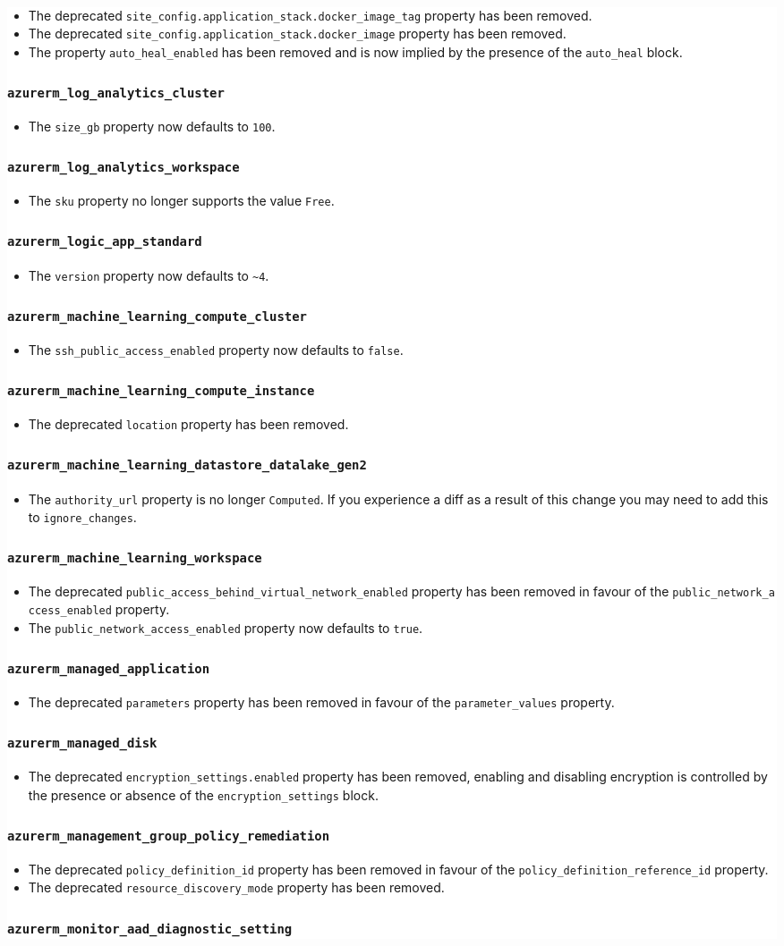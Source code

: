 * The deprecated `site_config.application_stack.docker_image_tag` property has been removed.
* The deprecated `site_config.application_stack.docker_image` property has been removed.
* The property `auto_heal_enabled` has been removed and is now implied by the presence of the `auto_heal` block.

### `azurerm_log_analytics_cluster`

* The `size_gb` property now defaults to `100`.

### `azurerm_log_analytics_workspace`

* The `sku` property no longer supports the value `Free`.

### `azurerm_logic_app_standard`

* The `version` property now defaults to `~4`.

### `azurerm_machine_learning_compute_cluster`

* The `ssh_public_access_enabled` property now defaults to `false`.

### `azurerm_machine_learning_compute_instance`

* The deprecated `location` property has been removed.

### `azurerm_machine_learning_datastore_datalake_gen2`

* The `authority_url` property is no longer `Computed`. If you experience a diff as a result of this change you may need to add this to `ignore_changes`.

### `azurerm_machine_learning_workspace`

* The deprecated `public_access_behind_virtual_network_enabled` property has been removed in favour of the `public_network_access_enabled` property.
* The `public_network_access_enabled` property now defaults to `true`.

### `azurerm_managed_application`

* The deprecated `parameters` property has been removed in favour of the `parameter_values` property.

### `azurerm_managed_disk`

* The deprecated `encryption_settings.enabled` property has been removed, enabling and disabling encryption is controlled by the presence or absence of the `encryption_settings` block.

### `azurerm_management_group_policy_remediation`

* The deprecated `policy_definition_id` property has been removed in favour of the `policy_definition_reference_id` property.
* The deprecated `resource_discovery_mode` property has been removed.

### `azurerm_monitor_aad_diagnostic_setting`
